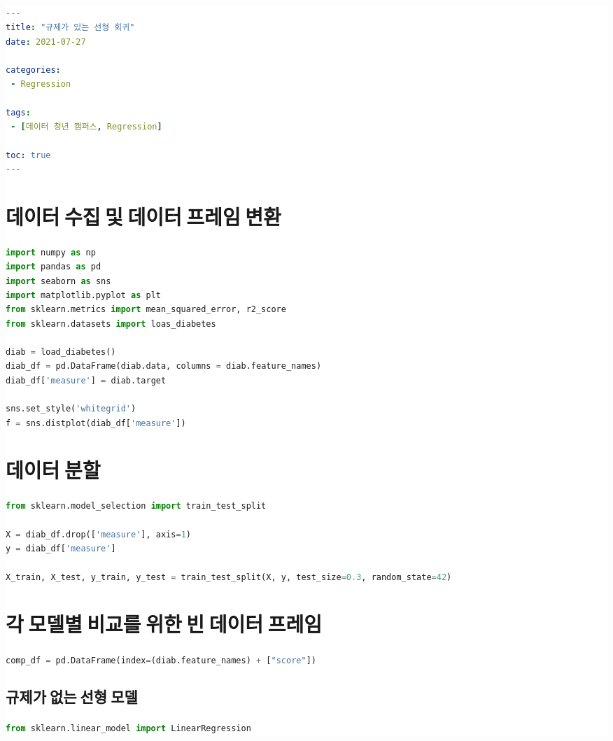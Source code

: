 ```yaml
---
title: "규제가 있는 선형 회귀"
date: 2021-07-27

categories:
 - Regression

tags:
 - [데이터 청년 캠퍼스, Regression]

toc: true
---
```

# 데이터 수집 및 데이터 프레임 변환  
```py
import numpy as np
import pandas as pd
import seaborn as sns
import matplotlib.pyplot as plt
from sklearn.metrics import mean_squared_error, r2_score
from sklearn.datasets import loas_diabetes

diab = load_diabetes()
diab_df = pd.DataFrame(diab.data, columns = diab.feature_names)
diab_df['measure'] = diab.target

sns.set_style('whitegrid')
f = sns.distplot(diab_df['measure'])
```  

# 데이터 분할  
```py
from sklearn.model_selection import train_test_split

X = diab_df.drop(['measure'], axis=1)
y = diab_df['measure']

X_train, X_test, y_train, y_test = train_test_split(X, y, test_size=0.3, random_state=42)
```  
# 각 모델별 비교를 위한 빈 데이터 프레임
```py
comp_df = pd.DataFrame(index=(diab.feature_names) + ["score"])
```  

## 규제가 없는 선형 모델  
```py
from sklearn.linear_model import LinearRegression
```  

